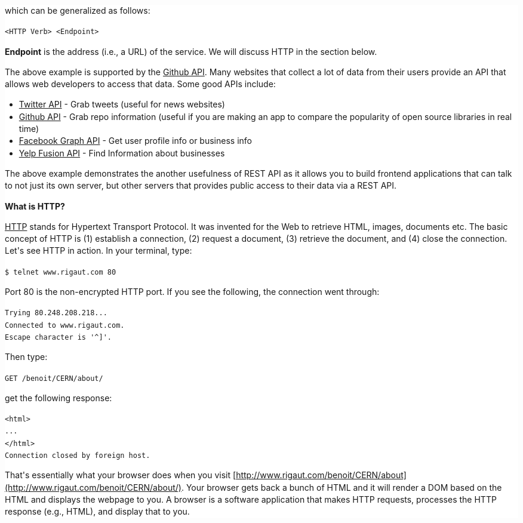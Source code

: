 which can be generalized as follows:

```
<HTTP Verb> <Endpoint>
```

**Endpoint** is the address (i.e., a URL) of the service. We will discuss HTTP in the section below.

The above example is supported by the [Github API](https://developer.github.com/v3/repos/#list-your-repositories). Many websites that collect a lot of data from their users provide an API that allows web developers to access that data. Some good APIs include:

* [Twitter API](https://developer.twitter.com/en/docs/tweets/post-and-engage/overview) - Grab tweets (useful for news websites)
* [Github API](https://developer.github.com/v3/repos/#list-your-repositories) - Grab repo information (useful if you are making an app to compare the popularity of open source libraries in real time)
* [Facebook Graph API](https://developers.facebook.com/docs/graph-api/) - Get user profile info or business info
* [Yelp Fusion API](https://www.yelp.com/developers/documentation/v3/business_search) - Find Information about businesses

The above example demonstrates the another usefulness of REST API as it allows you to build frontend applications that can talk to not just its own server, but other servers that provides public access to their data via a REST API.

**What is HTTP?**

[HTTP](https://www.wikiwand.com/en/Hypertext_Transfer_Protocol) stands for Hypertext Transport Protocol. It was invented for the Web to retrieve HTML, images, documents etc. The basic concept of HTTP is (1) establish a connection, (2) request a document, (3) retrieve the document, and (4) close the connection. Let's see HTTP in action. In your terminal, type:

```
$ telnet www.rigaut.com 80
```
Port 80 is the non-encrypted HTTP port. If you see the following, the connection went through:

```
Trying 80.248.208.218...
Connected to www.rigaut.com.
Escape character is '^]'.
```

Then type:
```
GET /benoit/CERN/about/
```
get the following response:

```
<html>
...
</html>
Connection closed by foreign host.
```
That's essentially what your browser does when you visit [http://www.rigaut.com/benoit/CERN/about](http://www.rigaut.com/benoit/CERN/about/). Your browser gets back a bunch of HTML and it will render a DOM based on the HTML and displays the webpage to you. A browser is a software application that makes HTTP requests, processes the HTTP response (e.g., HTML), and display that to you.
